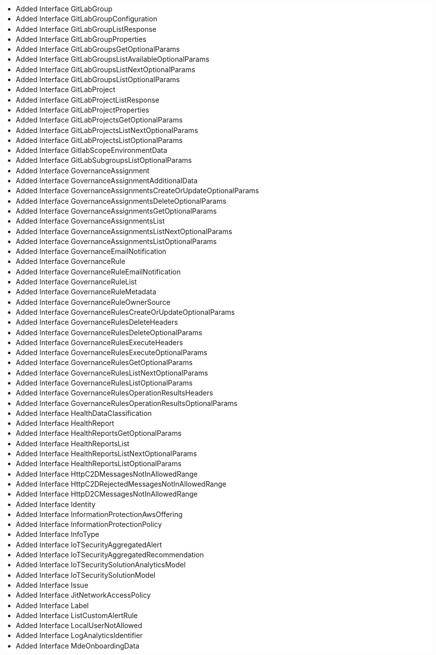   - Added Interface GitLabGroup
  - Added Interface GitLabGroupConfiguration
  - Added Interface GitLabGroupListResponse
  - Added Interface GitLabGroupProperties
  - Added Interface GitLabGroupsGetOptionalParams
  - Added Interface GitLabGroupsListAvailableOptionalParams
  - Added Interface GitLabGroupsListNextOptionalParams
  - Added Interface GitLabGroupsListOptionalParams
  - Added Interface GitLabProject
  - Added Interface GitLabProjectListResponse
  - Added Interface GitLabProjectProperties
  - Added Interface GitLabProjectsGetOptionalParams
  - Added Interface GitLabProjectsListNextOptionalParams
  - Added Interface GitLabProjectsListOptionalParams
  - Added Interface GitlabScopeEnvironmentData
  - Added Interface GitLabSubgroupsListOptionalParams
  - Added Interface GovernanceAssignment
  - Added Interface GovernanceAssignmentAdditionalData
  - Added Interface GovernanceAssignmentsCreateOrUpdateOptionalParams
  - Added Interface GovernanceAssignmentsDeleteOptionalParams
  - Added Interface GovernanceAssignmentsGetOptionalParams
  - Added Interface GovernanceAssignmentsList
  - Added Interface GovernanceAssignmentsListNextOptionalParams
  - Added Interface GovernanceAssignmentsListOptionalParams
  - Added Interface GovernanceEmailNotification
  - Added Interface GovernanceRule
  - Added Interface GovernanceRuleEmailNotification
  - Added Interface GovernanceRuleList
  - Added Interface GovernanceRuleMetadata
  - Added Interface GovernanceRuleOwnerSource
  - Added Interface GovernanceRulesCreateOrUpdateOptionalParams
  - Added Interface GovernanceRulesDeleteHeaders
  - Added Interface GovernanceRulesDeleteOptionalParams
  - Added Interface GovernanceRulesExecuteHeaders
  - Added Interface GovernanceRulesExecuteOptionalParams
  - Added Interface GovernanceRulesGetOptionalParams
  - Added Interface GovernanceRulesListNextOptionalParams
  - Added Interface GovernanceRulesListOptionalParams
  - Added Interface GovernanceRulesOperationResultsHeaders
  - Added Interface GovernanceRulesOperationResultsOptionalParams
  - Added Interface HealthDataClassification
  - Added Interface HealthReport
  - Added Interface HealthReportsGetOptionalParams
  - Added Interface HealthReportsList
  - Added Interface HealthReportsListNextOptionalParams
  - Added Interface HealthReportsListOptionalParams
  - Added Interface HttpC2DMessagesNotInAllowedRange
  - Added Interface HttpC2DRejectedMessagesNotInAllowedRange
  - Added Interface HttpD2CMessagesNotInAllowedRange
  - Added Interface Identity
  - Added Interface InformationProtectionAwsOffering
  - Added Interface InformationProtectionPolicy
  - Added Interface InfoType
  - Added Interface IoTSecurityAggregatedAlert
  - Added Interface IoTSecurityAggregatedRecommendation
  - Added Interface IoTSecuritySolutionAnalyticsModel
  - Added Interface IoTSecuritySolutionModel
  - Added Interface Issue
  - Added Interface JitNetworkAccessPolicy
  - Added Interface Label
  - Added Interface ListCustomAlertRule
  - Added Interface LocalUserNotAllowed
  - Added Interface LogAnalyticsIdentifier
  - Added Interface MdeOnboardingData